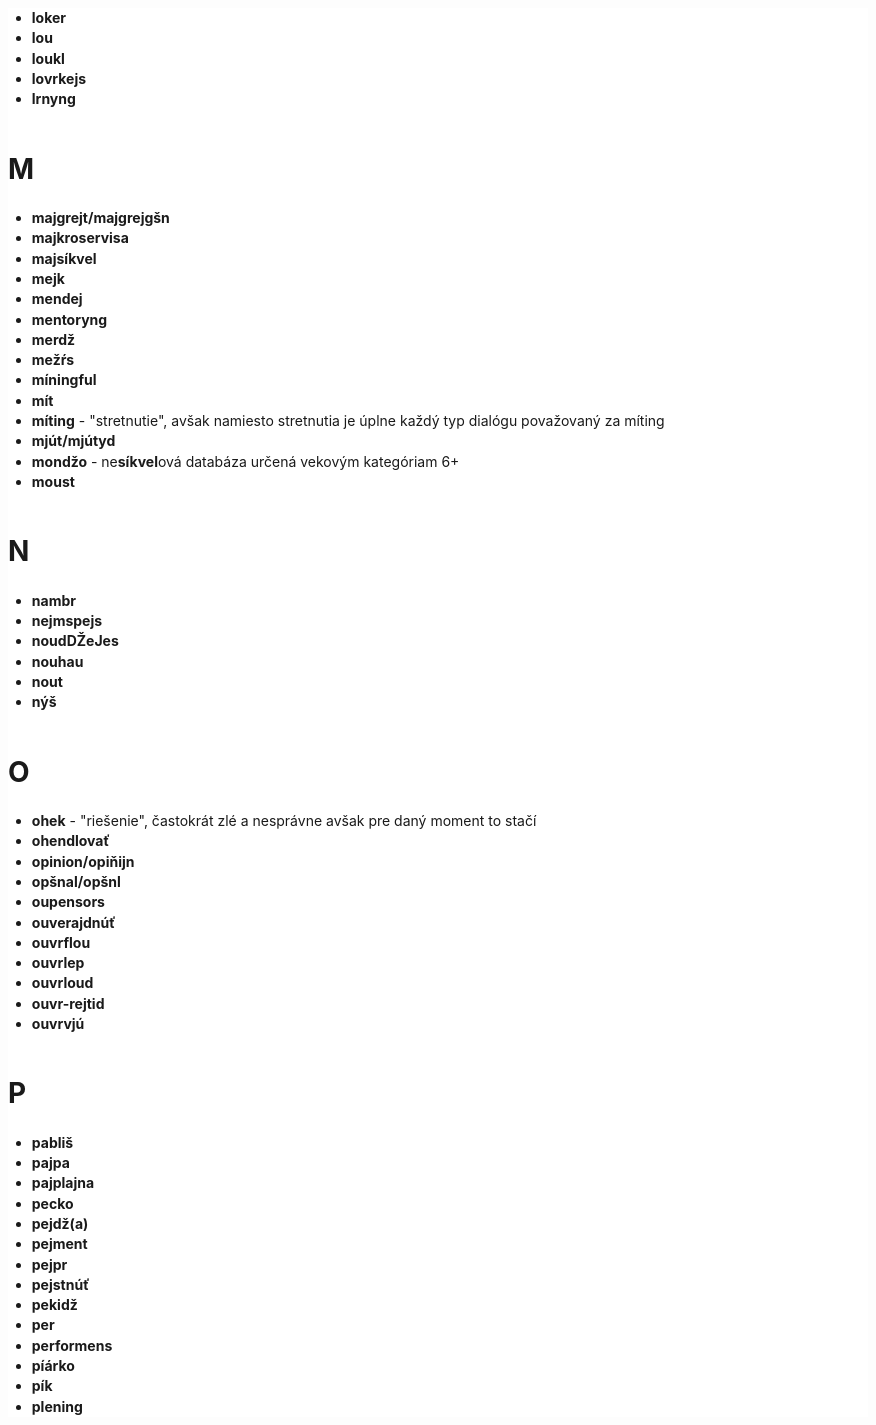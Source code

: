 - **loker**
- **lou**
- **loukl**
- **lovrkejs**
- **lrnyng**

# M
- **majgrejt/majgrejgšn**
- **majkroservisa**
- **majsíkvel**
- **mejk**
- **mendej**
- **mentoryng**
- **merdž**
- **mežŕs**
- **míningful**
- **mít**
- **míting** - "stretnutie", avšak namiesto stretnutia je úplne každý typ dialógu považovaný za míting
- **mjút/mjútyd**
- **mondžo** - ne**síkvel**ová databáza určená vekovým kategóriam 6+
- **moust**

# N 
- **nambr**
- **nejmspejs**
- **noudDŽeJes**
- **nouhau**
- **nout**
- **nýš**

# O
- **ohek** - "riešenie", častokrát zlé a nesprávne avšak pre daný moment to stačí
- **ohendlovať**
- **opinion/opiňijn**
- **opšnal/opšnl**
- **oupensors**
- **ouverajdnúť**
- **ouvrflou**
- **ouvrlep**
- **ouvrloud**
- **ouvr-rejtid**
- **ouvrvjú**

# P
- **pabliš**
- **pajpa**
- **pajplajna**
- **pecko**
- **pejdž(a)**
- **pejment**
- **pejpr**
- **pejstnúť**
- **pekidž**
- **per**
- **performens**
- **píárko**
- **pík**
- **plening**